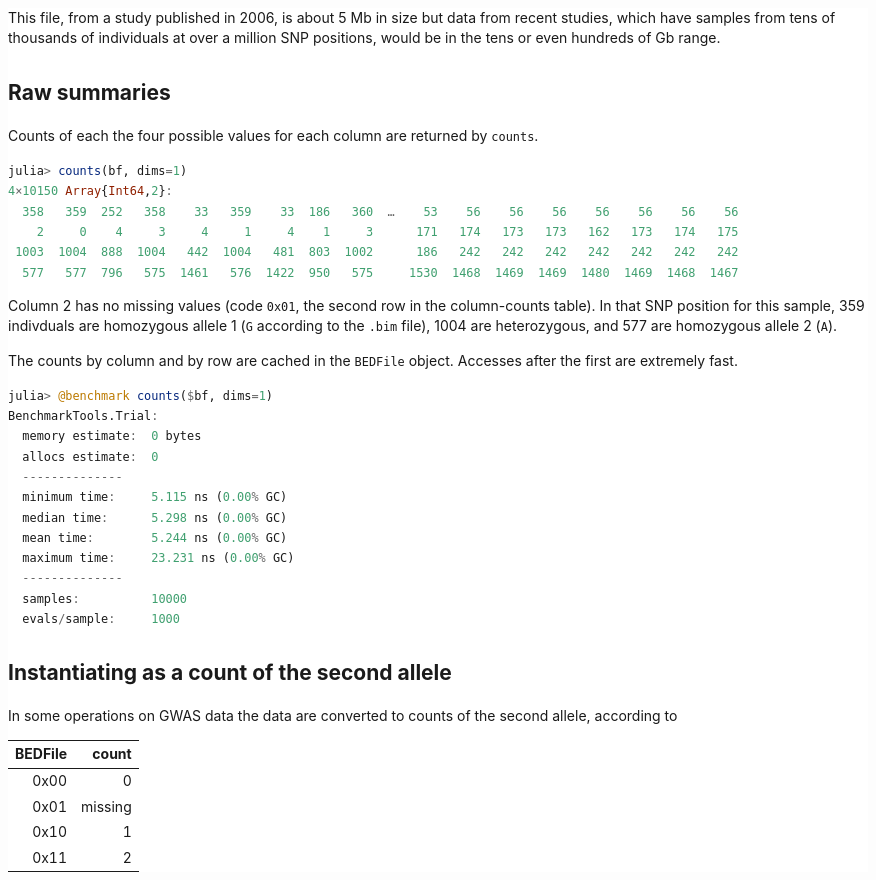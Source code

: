 This file, from a study published in 2006, is about 5 Mb in size but data from recent studies, which have samples from tens of
thousands of individuals at over a million SNP positions, would be in the tens or even hundreds of Gb range.
## Raw summaries

Counts of each the four possible values for each column are returned by `counts`.

```julia
julia> counts(bf, dims=1)
4×10150 Array{Int64,2}:
  358   359  252   358    33   359    33  186   360  …    53    56    56    56    56    56    56    56
    2     0    4     3     4     1     4    1     3      171   174   173   173   162   173   174   175
 1003  1004  888  1004   442  1004   481  803  1002      186   242   242   242   242   242   242   242
  577   577  796   575  1461   576  1422  950   575     1530  1468  1469  1469  1480  1469  1468  1467
```

Column 2 has no missing values (code `0x01`, the second row in the column-counts table).
In that SNP position for this sample, 359 indivduals are homozygous allele 1 (`G` according to the `.bim` file), 1004 are heterozygous,
and 577 are homozygous allele 2 (`A`).

The counts by column and by row are cached in the `BEDFile` object.
Accesses after the first are extremely fast.
```julia
julia> @benchmark counts($bf, dims=1)
BenchmarkTools.Trial: 
  memory estimate:  0 bytes
  allocs estimate:  0
  --------------
  minimum time:     5.115 ns (0.00% GC)
  median time:      5.298 ns (0.00% GC)
  mean time:        5.244 ns (0.00% GC)
  maximum time:     23.231 ns (0.00% GC)
  --------------
  samples:          10000
  evals/sample:     1000
```

## Instantiating as a count of the second allele

In some operations on GWAS data the data are converted to counts of the second allele, according to

|BEDFile|count   |
|------:|--------:|
| 0x00  | 0       |
| 0x01  | missing |
| 0x10  | 1       |
| 0x11  | 2       |
